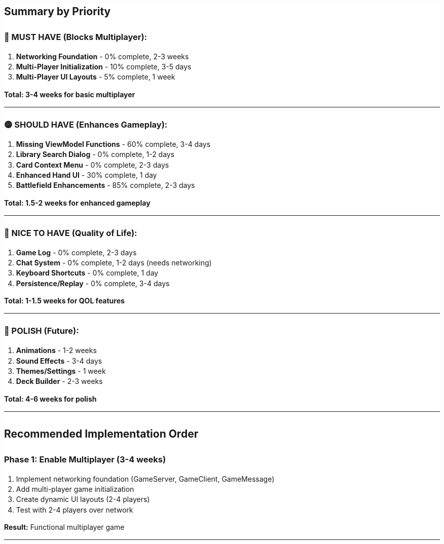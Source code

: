 
## Summary by Priority

### 🔴 MUST HAVE (Blocks Multiplayer):
1. **Networking Foundation** - 0% complete, 2-3 weeks
2. **Multi-Player Initialization** - 10% complete, 3-5 days
3. **Multi-Player UI Layouts** - 5% complete, 1 week

**Total: 3-4 weeks for basic multiplayer**

---

### 🟡 SHOULD HAVE (Enhances Gameplay):
1. **Missing ViewModel Functions** - 60% complete, 3-4 days
2. **Library Search Dialog** - 0% complete, 1-2 days
3. **Card Context Menu** - 0% complete, 2-3 days
4. **Enhanced Hand UI** - 30% complete, 1 day
5. **Battlefield Enhancements** - 85% complete, 2-3 days

**Total: 1.5-2 weeks for enhanced gameplay**

---

### 🔵 NICE TO HAVE (Quality of Life):
1. **Game Log** - 0% complete, 2-3 days
2. **Chat System** - 0% complete, 1-2 days (needs networking)
3. **Keyboard Shortcuts** - 0% complete, 1 day
4. **Persistence/Replay** - 0% complete, 3-4 days

**Total: 1-1.5 weeks for QOL features**

---

### 🎨 POLISH (Future):
1. **Animations** - 1-2 weeks
2. **Sound Effects** - 3-4 days
3. **Themes/Settings** - 1 week
4. **Deck Builder** - 2-3 weeks

**Total: 4-6 weeks for polish**

---

## Recommended Implementation Order

### Phase 1: Enable Multiplayer (3-4 weeks)
1. Implement networking foundation (GameServer, GameClient, GameMessage)
2. Add multi-player game initialization
3. Create dynamic UI layouts (2-4 players)
4. Test with 2-4 players over network

**Result:** Functional multiplayer game

---
